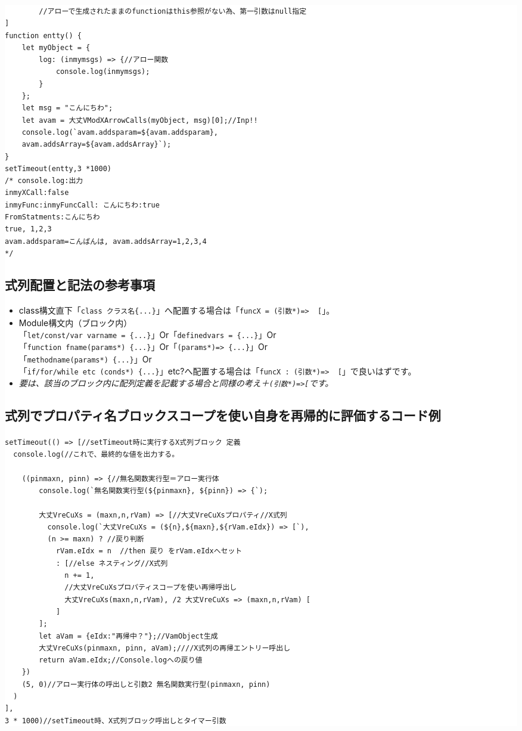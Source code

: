 ```javascript:アロー関数チェーンに於けるcall式列
        //アローで生成されたままのfunctionはthis参照がない為、第一引数はnull指定
]
function entty() {
    let myObject = {
        log: (inmymsgs) => {//アロー関数
            console.log(inmymsgs);
        }
    };
    let msg = "こんにちわ";
    let avam = 大丈VModXArrowCalls(myObject, msg)[0];//Inp!!
    console.log(`avam.addsparam=${avam.addsparam},
    avam.addsArray=${avam.addsArray}`);
}
setTimeout(entty,3 *1000)
/* console.log:出力
inmyXCall:false
inmyFunc:inmyFuncCall: こんにちわ:true
FromStatments:こんにちわ
true, 1,2,3
avam.addsparam=こんばんは, avam.addsArray=1,2,3,4
*/
```  

## 式列配置と記法の参考事項

- class構文直下「`class クラス名{...}`」へ配置する場合は「`funcX = (引数*)=>  [`」。
- Module構文内（ブロック内）  
  「`let/const/var varname = {...}`」Or「`definedvars = {...}`」Or  
  「`function fname(params*) {...}`」Or「`(params*)=> {...}`」Or  
  「`methodname(params*) {...}`」Or  
  「`if/for/while etc (conds*) {...}`」etc?へ配置する場合は「`funcX : (引数*)=>  [`」で良いはずです。  
- *要は、該当のブロック内に配列定義を記載する場合と同様の考え＋`(引数*)=>[`です。*

## 式列でプロパティ名ブロックスコープを使い自身を再帰的に評価するコード例

```javascript:式列でプロパティ名ブロックスコープを使い自身を再帰的に評価するコード例
setTimeout(() => [//setTimeout時に実行するX式列ブロック 定義
  console.log(//これで、最終的な値を出力する。

    ((pinmaxn, pinn) => {//無名関数実行型＝アロー実行体
        console.log(`無名関数実行型(${pinmaxn}, ${pinn}) => {`);

        大丈VreCuXs = (maxn,n,rVam) => [//大丈VreCuXsプロパティ//X式列
          console.log(`大丈VreCuXs = (${n},${maxn},${rVam.eIdx}) => [`),
          (n >= maxn) ? //戻り判断 
            rVam.eIdx = n  //then 戻り をrVam.eIdxへセット
            : [//else ネスティング//X式列
              n += 1,
              //大丈VreCuXsプロパティスコープを使い再帰呼出し
              大丈VreCuXs(maxn,n,rVam), /2 大丈VreCuXs => (maxn,n,rVam) [ 
            ]
        ];
        let aVam = {eIdx:"再帰中？"};//VamObject生成
        大丈VreCuXs(pinmaxn, pinn, aVam);////X式列の再帰エントリー呼出し
        return aVam.eIdx;//Console.logへの戻り値
    })
    (5, 0)//アロー実行体の呼出しと引数2 無名関数実行型(pinmaxn, pinn)
  )
],
3 * 1000)//setTimeout時、X式列ブロック呼出しとタイマー引数 
```
